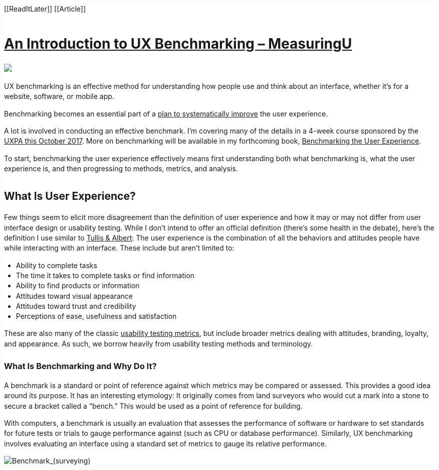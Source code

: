 [[ReadItLater]] [[Article]]

# [An Introduction to UX Benchmarking – MeasuringU](https://measuringu.com/benchmark-intro/)

![](Attachment/benchmark-clocks.jpg)

UX benchmarking is an effective method for understanding how people use and think about an interface, whether it’s for a website, software, or mobile app.

Benchmarking becomes an essential part of a [plan to systematically improve](https://measuringu.com/ux-measurement/) the user experience.

A lot is involved in conducting an effective benchmark. I’m covering many of the details in a 4-week course sponsored by the [UXPA this October 2017](https://measuringu.com/events/benchmarking-the-user-experience/). More on benchmarking will be available in my forthcoming book, [Benchmarking the User Experience](https://measuringu.com/book/benchmarking-the-user-experience/).

To start, benchmarking the user experience effectively means first understanding both what benchmarking is, what the user experience is, and then progressing to methods, metrics, and analysis.

## What Is User Experience?

Few things seem to elicit more disagreement than the definition of user experience and how it may or may not differ from user interface design or usability testing. While I don’t intend to offer an official definition (there’s some health in the debate), here’s the definition I use similar to [Tullis & Albert](http://amzn.to/2yTWga1): The user experience is the combination of all the behaviors and attitudes people have while interacting with an interface. These include but aren’t limited to:

-   Ability to complete tasks
-   The time it takes to complete tasks or find information
-   Ability to find products or information
-   Attitudes toward visual appearance
-   Attitudes toward trust and credibility
-   Perceptions of ease, usefulness and satisfaction

These are also many of the classic [usability testing metrics](https://measuringu.com/essential-metrics/), but include broader metrics dealing with attitudes, branding, loyalty, and appearance. As such, we borrow heavily from usability testing methods and terminology.

### What Is Benchmarking and Why Do It?

A benchmark is a standard or point of reference against which metrics may be compared or assessed. This provides a good idea around its purpose. It has an interesting etymology: It originally comes from land surveyors who would cut a mark into a stone to secure a bracket called a “bench.” This would be used as a point of reference for building.

With computers, a benchmark is usually an evaluation that assesses the performance of software or hardware to set standards for future tests or trials to gauge performance against (such as CPU or database performance). Similarly, UX benchmarking involves evaluating an interface using a standard set of metrics to gauge its relative performance.

![](https://measuringu.com/wp-content/uploads/2017/10/benchmark-cut.jpg "Benchmark_(surveying)")
